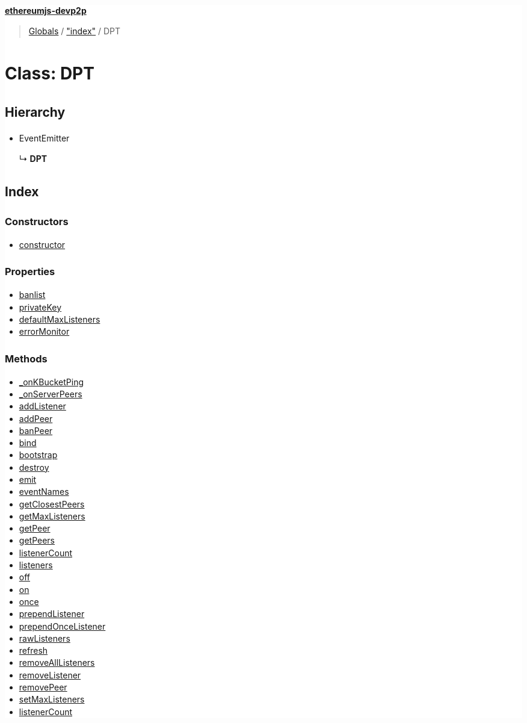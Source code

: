 **[ethereumjs-devp2p](../README.md)**

> [Globals](../README.md) / ["index"](../modules/_index_.md) / DPT

# Class: DPT

## Hierarchy

* EventEmitter

  ↳ **DPT**

## Index

### Constructors

* [constructor](_index_.dpt.md#constructor)

### Properties

* [banlist](_index_.dpt.md#banlist)
* [privateKey](_index_.dpt.md#privatekey)
* [defaultMaxListeners](_index_.dpt.md#defaultmaxlisteners)
* [errorMonitor](_index_.dpt.md#errormonitor)

### Methods

* [\_onKBucketPing](_index_.dpt.md#_onkbucketping)
* [\_onServerPeers](_index_.dpt.md#_onserverpeers)
* [addListener](_index_.dpt.md#addlistener)
* [addPeer](_index_.dpt.md#addpeer)
* [banPeer](_index_.dpt.md#banpeer)
* [bind](_index_.dpt.md#bind)
* [bootstrap](_index_.dpt.md#bootstrap)
* [destroy](_index_.dpt.md#destroy)
* [emit](_index_.dpt.md#emit)
* [eventNames](_index_.dpt.md#eventnames)
* [getClosestPeers](_index_.dpt.md#getclosestpeers)
* [getMaxListeners](_index_.dpt.md#getmaxlisteners)
* [getPeer](_index_.dpt.md#getpeer)
* [getPeers](_index_.dpt.md#getpeers)
* [listenerCount](_index_.dpt.md#listenercount)
* [listeners](_index_.dpt.md#listeners)
* [off](_index_.dpt.md#off)
* [on](_index_.dpt.md#on)
* [once](_index_.dpt.md#once)
* [prependListener](_index_.dpt.md#prependlistener)
* [prependOnceListener](_index_.dpt.md#prependoncelistener)
* [rawListeners](_index_.dpt.md#rawlisteners)
* [refresh](_index_.dpt.md#refresh)
* [removeAllListeners](_index_.dpt.md#removealllisteners)
* [removeListener](_index_.dpt.md#removelistener)
* [removePeer](_index_.dpt.md#removepeer)
* [setMaxListeners](_index_.dpt.md#setmaxlisteners)
* [listenerCount](_index_.dpt.md#listenercount)
